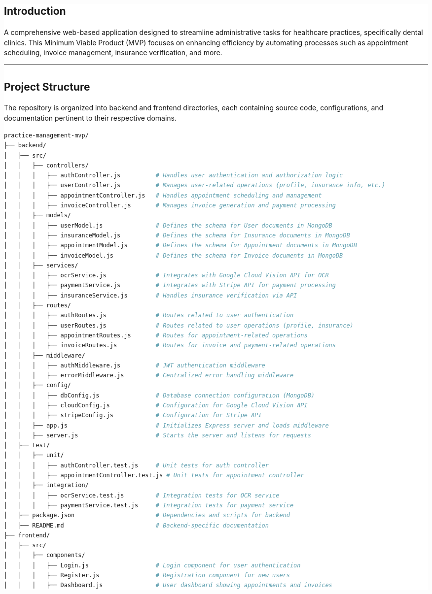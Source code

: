 
## Introduction

A comprehensive web-based application designed to streamline administrative tasks for healthcare practices, specifically dental clinics. This Minimum Viable Product (MVP) focuses on enhancing efficiency by automating processes such as appointment scheduling, invoice management, insurance verification, and more.

---

## Project Structure

The repository is organized into backend and frontend directories, each containing source code, configurations, and documentation pertinent to their respective domains.

```bash
practice-management-mvp/
├── backend/
│   ├── src/
│   │   ├── controllers/
│   │   │   ├── authController.js          # Handles user authentication and authorization logic
│   │   │   ├── userController.js          # Manages user-related operations (profile, insurance info, etc.)
│   │   │   ├── appointmentController.js   # Handles appointment scheduling and management
│   │   │   ├── invoiceController.js       # Manages invoice generation and payment processing
│   │   ├── models/
│   │   │   ├── userModel.js               # Defines the schema for User documents in MongoDB
│   │   │   ├── insuranceModel.js          # Defines the schema for Insurance documents in MongoDB
│   │   │   ├── appointmentModel.js        # Defines the schema for Appointment documents in MongoDB
│   │   │   ├── invoiceModel.js            # Defines the schema for Invoice documents in MongoDB
│   │   ├── services/
│   │   │   ├── ocrService.js              # Integrates with Google Cloud Vision API for OCR
│   │   │   ├── paymentService.js          # Integrates with Stripe API for payment processing
│   │   │   ├── insuranceService.js        # Handles insurance verification via API
│   │   ├── routes/
│   │   │   ├── authRoutes.js              # Routes related to user authentication
│   │   │   ├── userRoutes.js              # Routes related to user operations (profile, insurance)
│   │   │   ├── appointmentRoutes.js       # Routes for appointment-related operations
│   │   │   ├── invoiceRoutes.js           # Routes for invoice and payment-related operations
│   │   ├── middleware/
│   │   │   ├── authMiddleware.js          # JWT authentication middleware
│   │   │   ├── errorMiddleware.js         # Centralized error handling middleware
│   │   ├── config/
│   │   │   ├── dbConfig.js                # Database connection configuration (MongoDB)
│   │   │   ├── cloudConfig.js             # Configuration for Google Cloud Vision API
│   │   │   ├── stripeConfig.js            # Configuration for Stripe API
│   │   ├── app.js                         # Initializes Express server and loads middleware
│   │   ├── server.js                      # Starts the server and listens for requests
│   ├── test/
│   │   ├── unit/
│   │   │   ├── authController.test.js     # Unit tests for auth controller
│   │   │   ├── appointmentController.test.js # Unit tests for appointment controller
│   │   ├── integration/
│   │   │   ├── ocrService.test.js         # Integration tests for OCR service
│   │   │   ├── paymentService.test.js     # Integration tests for payment service
│   ├── package.json                       # Dependencies and scripts for backend
│   ├── README.md                          # Backend-specific documentation
├── frontend/
│   ├── src/
│   │   ├── components/
│   │   │   ├── Login.js                   # Login component for user authentication
│   │   │   ├── Register.js                # Registration component for new users
│   │   │   ├── Dashboard.js               # User dashboard showing appointments and invoices
```